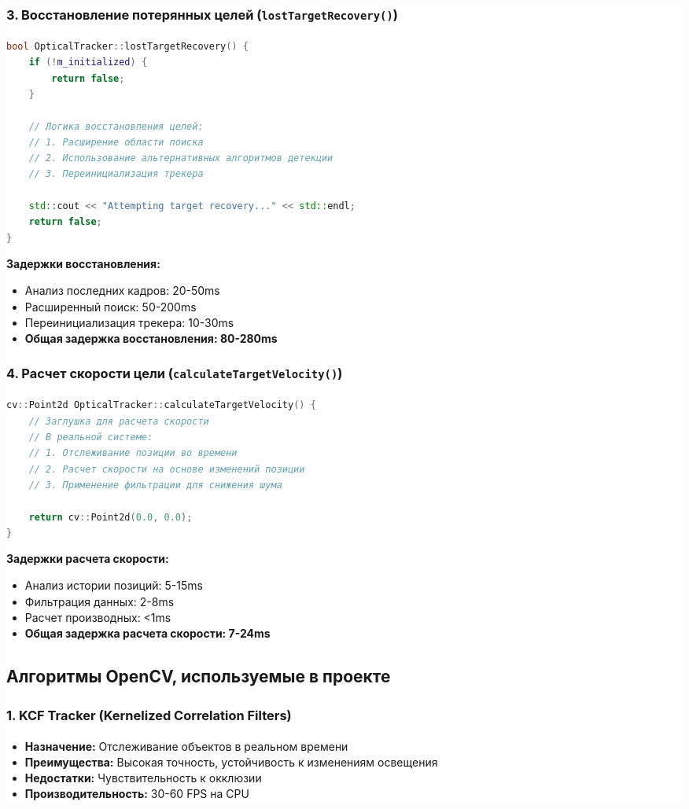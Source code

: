 ### 3. Восстановление потерянных целей (`lostTargetRecovery()`)

```cpp
bool OpticalTracker::lostTargetRecovery() {
    if (!m_initialized) {
        return false;
    }
    
    // Логика восстановления целей:
    // 1. Расширение области поиска
    // 2. Использование альтернативных алгоритмов детекции
    // 3. Переинициализация трекера
    
    std::cout << "Attempting target recovery..." << std::endl;
    return false;
}
```

**Задержки восстановления:**
- Анализ последних кадров: 20-50ms
- Расширенный поиск: 50-200ms
- Переинициализация трекера: 10-30ms
- **Общая задержка восстановления: 80-280ms**

### 4. Расчет скорости цели (`calculateTargetVelocity()`)

```cpp
cv::Point2d OpticalTracker::calculateTargetVelocity() {
    // Заглушка для расчета скорости
    // В реальной системе:
    // 1. Отслеживание позиции во времени
    // 2. Расчет скорости на основе изменений позиции
    // 3. Применение фильтрации для снижения шума
    
    return cv::Point2d(0.0, 0.0);
}
```

**Задержки расчета скорости:**
- Анализ истории позиций: 5-15ms
- Фильтрация данных: 2-8ms
- Расчет производных: <1ms
- **Общая задержка расчета скорости: 7-24ms**

## Алгоритмы OpenCV, используемые в проекте

### 1. KCF Tracker (Kernelized Correlation Filters)
- **Назначение:** Отслеживание объектов в реальном времени
- **Преимущества:** Высокая точность, устойчивость к изменениям освещения
- **Недостатки:** Чувствительность к окклюзии
- **Производительность:** 30-60 FPS на CPU
